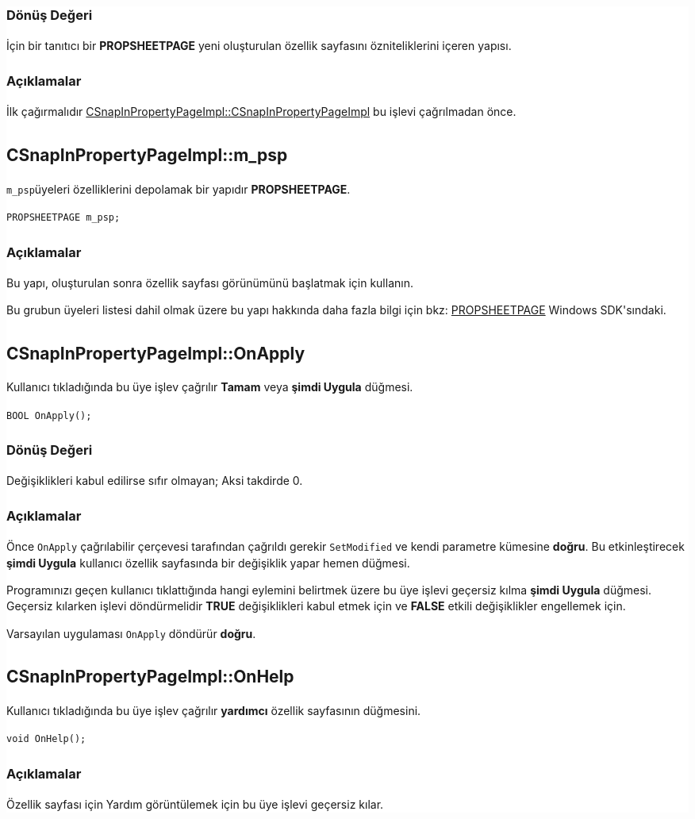 ### <a name="return-value"></a>Dönüş Değeri  
 İçin bir tanıtıcı bir **PROPSHEETPAGE** yeni oluşturulan özellik sayfasını özniteliklerini içeren yapısı.  
  
### <a name="remarks"></a>Açıklamalar  
 İlk çağırmalıdır [CSnapInPropertyPageImpl::CSnapInPropertyPageImpl](#csnapinpropertypageimpl) bu işlevi çağrılmadan önce.  
  
##  <a name="m_psp"></a>CSnapInPropertyPageImpl::m_psp  
 `m_psp`üyeleri özelliklerini depolamak bir yapıdır **PROPSHEETPAGE**.  
  
```
PROPSHEETPAGE m_psp;
```  
  
### <a name="remarks"></a>Açıklamalar  
 Bu yapı, oluşturulan sonra özellik sayfası görünümünü başlatmak için kullanın.  
  
 Bu grubun üyeleri listesi dahil olmak üzere bu yapı hakkında daha fazla bilgi için bkz: [PROPSHEETPAGE](http://msdn.microsoft.com/library/aa815151) Windows SDK'sındaki.  
  
##  <a name="onapply"></a>CSnapInPropertyPageImpl::OnApply  
 Kullanıcı tıkladığında bu üye işlev çağrılır **Tamam** veya **şimdi Uygula** düğmesi.  
  
```
BOOL OnApply();
```  
  
### <a name="return-value"></a>Dönüş Değeri  
 Değişiklikleri kabul edilirse sıfır olmayan; Aksi takdirde 0.  
  
### <a name="remarks"></a>Açıklamalar  
 Önce `OnApply` çağrılabilir çerçevesi tarafından çağrıldı gerekir `SetModified` ve kendi parametre kümesine **doğru**. Bu etkinleştirecek **şimdi Uygula** kullanıcı özellik sayfasında bir değişiklik yapar hemen düğmesi.  
  
 Programınızı geçen kullanıcı tıklattığında hangi eylemini belirtmek üzere bu üye işlevi geçersiz kılma **şimdi Uygula** düğmesi. Geçersiz kılarken işlevi döndürmelidir **TRUE** değişiklikleri kabul etmek için ve **FALSE** etkili değişiklikler engellemek için.  
  
 Varsayılan uygulaması `OnApply` döndürür **doğru**.  
  
##  <a name="onhelp"></a>CSnapInPropertyPageImpl::OnHelp  
 Kullanıcı tıkladığında bu üye işlev çağrılır **yardımcı** özellik sayfasının düğmesini.  
  
```
void OnHelp();
```  
  
### <a name="remarks"></a>Açıklamalar  
 Özellik sayfası için Yardım görüntülemek için bu üye işlevi geçersiz kılar.  
  